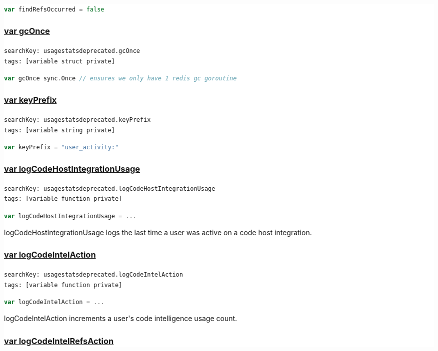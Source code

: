 ```Go
var findRefsOccurred = false
```

### <a id="gcOnce" href="#gcOnce">var gcOnce</a>

```
searchKey: usagestatsdeprecated.gcOnce
tags: [variable struct private]
```

```Go
var gcOnce sync.Once // ensures we only have 1 redis gc goroutine

```

### <a id="keyPrefix" href="#keyPrefix">var keyPrefix</a>

```
searchKey: usagestatsdeprecated.keyPrefix
tags: [variable string private]
```

```Go
var keyPrefix = "user_activity:"
```

### <a id="logCodeHostIntegrationUsage" href="#logCodeHostIntegrationUsage">var logCodeHostIntegrationUsage</a>

```
searchKey: usagestatsdeprecated.logCodeHostIntegrationUsage
tags: [variable function private]
```

```Go
var logCodeHostIntegrationUsage = ...
```

logCodeHostIntegrationUsage logs the last time a user was active on a code host integration. 

### <a id="logCodeIntelAction" href="#logCodeIntelAction">var logCodeIntelAction</a>

```
searchKey: usagestatsdeprecated.logCodeIntelAction
tags: [variable function private]
```

```Go
var logCodeIntelAction = ...
```

logCodeIntelAction increments a user's code intelligence usage count. 

### <a id="logCodeIntelRefsAction" href="#logCodeIntelRefsAction">var logCodeIntelRefsAction</a>
